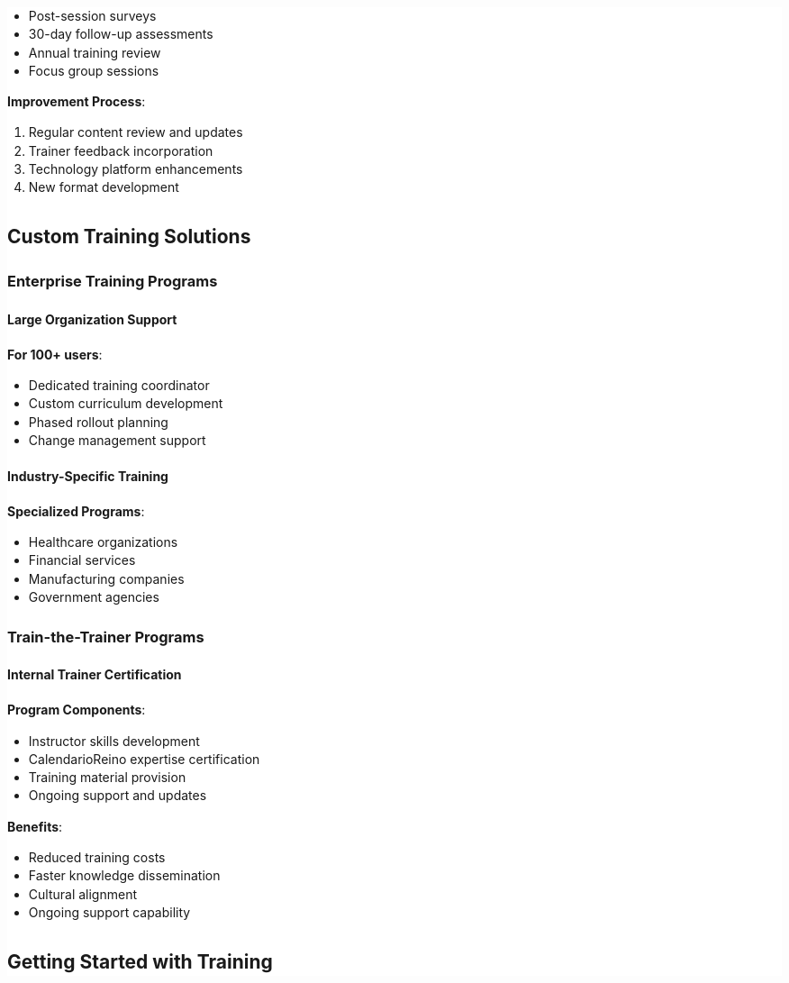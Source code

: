 - Post-session surveys
- 30-day follow-up assessments
- Annual training review
- Focus group sessions

**Improvement Process**:

1. Regular content review and updates
2. Trainer feedback incorporation
3. Technology platform enhancements
4. New format development

## Custom Training Solutions

### Enterprise Training Programs

#### Large Organization Support

**For 100+ users**:

- Dedicated training coordinator
- Custom curriculum development
- Phased rollout planning
- Change management support

#### Industry-Specific Training

**Specialized Programs**:

- Healthcare organizations
- Financial services
- Manufacturing companies
- Government agencies

### Train-the-Trainer Programs

#### Internal Trainer Certification

**Program Components**:

- Instructor skills development
- CalendarioReino expertise certification
- Training material provision
- Ongoing support and updates

**Benefits**:

- Reduced training costs
- Faster knowledge dissemination
- Cultural alignment
- Ongoing support capability

## Getting Started with Training
